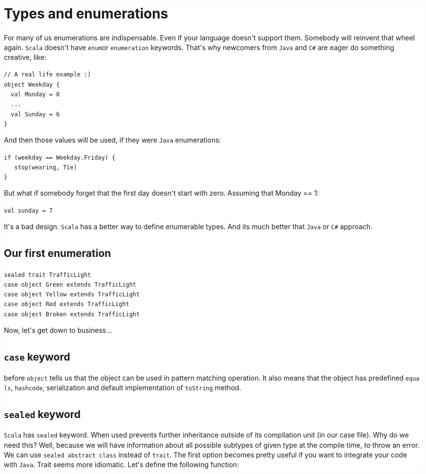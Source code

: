 Types and enumerations
======================

For many of us enumerations are indispensable. Even if your language doesn't
support them. Somebody will reinvent that wheel again. `Scala` doesn't have
`enum`or `enumeration` keywords. That's why newcomers from `Java` and `C#` are
eager do something creative, like:

    // A real life example :)
    object Weekday {
      val Monday = 0
      ...
      val Sunday = 6
    }

And then those values will be used, if they were `Java` enumerations:

    if (weekday == Weekday.Friday) {
       stop(wearing, Tie)
    }

But what if somebody forget that the first day doesn't start with zero.
Assuming that Monday == 1:

    val sunday = 7

It's a bad design. `Scala` has a better way to define enumerable types. And
its much better that `Java` or `C#` approach.


## Our first enumeration

    sealed trait TrafficLight
    case object Green extends TrafficLight
    case object Yellow extends TrafficLight
    case object Red extends TrafficLight
    case object Broken extends TrafficLight

Now, let's get down to business...

## `case` keyword
before `object` tells us that the object can be used in pattern matching
operation. It also means that the object has predefined `equals`, `hashcode`,
serialization and default implementation of `toString` method.

## `sealed` keyword
`Scala` has `sealed` keyword. When used prevents further inheritance outside
of its compilation unit (in our case file). Why do we need this? Well, because
we will have information about all possible subtypes of given type at the
compile time, to throw an error. We can use `sealed abstract class` instead of
`trait`. The first option becomes pretty useful if you want to integrate your
code with `Java`. Trait seems more idiomatic.
Let's define the following function:
